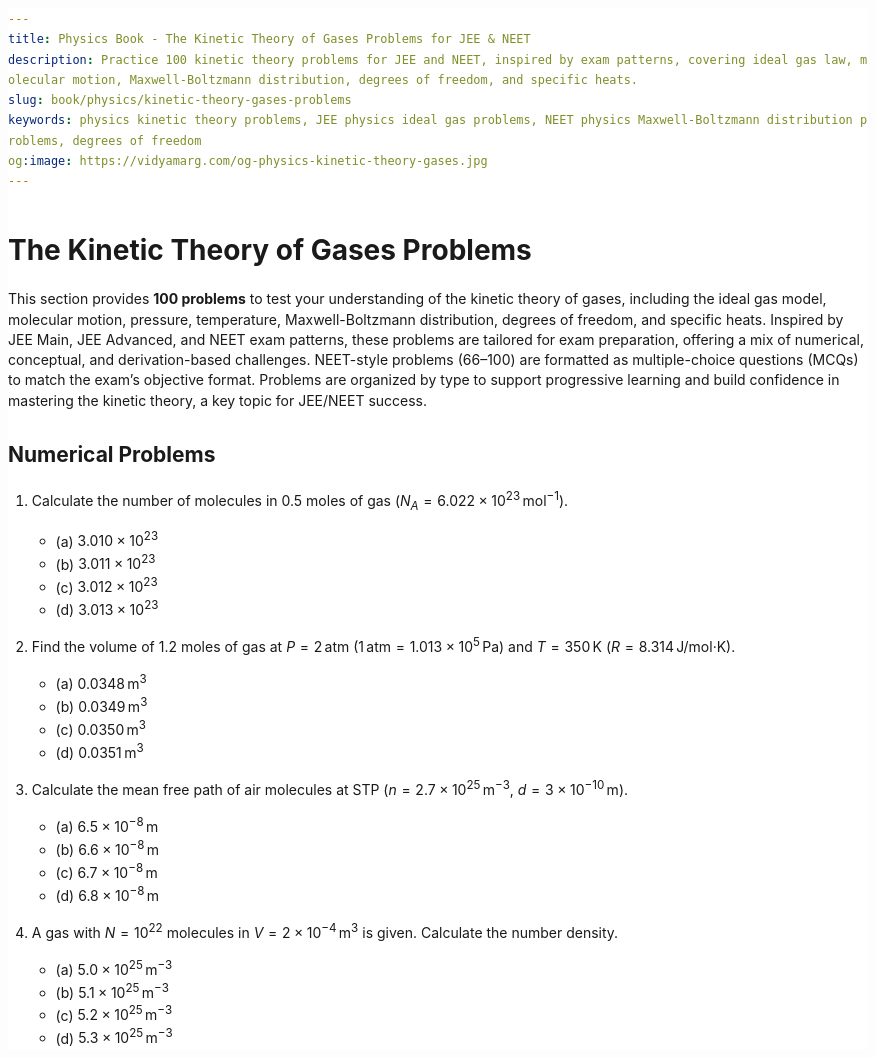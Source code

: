 ```yaml
---
title: Physics Book - The Kinetic Theory of Gases Problems for JEE & NEET
description: Practice 100 kinetic theory problems for JEE and NEET, inspired by exam patterns, covering ideal gas law, molecular motion, Maxwell-Boltzmann distribution, degrees of freedom, and specific heats.
slug: book/physics/kinetic-theory-gases-problems
keywords: physics kinetic theory problems, JEE physics ideal gas problems, NEET physics Maxwell-Boltzmann distribution problems, degrees of freedom
og:image: https://vidyamarg.com/og-physics-kinetic-theory-gases.jpg
---
```


# The Kinetic Theory of Gases Problems

This section provides **100 problems** to test your understanding of the kinetic theory of gases, including the ideal gas model, molecular motion, pressure, temperature, Maxwell-Boltzmann distribution, degrees of freedom, and specific heats. Inspired by JEE Main, JEE Advanced, and NEET exam patterns, these problems are tailored for exam preparation, offering a mix of numerical, conceptual, and derivation-based challenges. NEET-style problems (66–100) are formatted as multiple-choice questions (MCQs) to match the exam’s objective format. Problems are organized by type to support progressive learning and build confidence in mastering the kinetic theory, a key topic for JEE/NEET success.

## Numerical Problems

1. Calculate the number of molecules in 0.5 moles of gas ($N_A = 6.022 \times 10^{23} \, \text{mol}^{-1}$).  
   - (a) $3.010 \times 10^{23}$  
   - (b) $3.011 \times 10^{23}$  
   - (c) $3.012 \times 10^{23}$  
   - (d) $3.013 \times 10^{23}$

2. Find the volume of 1.2 moles of gas at $P = 2 \, \text{atm}$ ($1 \, \text{atm} = 1.013 \times 10^5 \, \text{Pa}$) and $T = 350 \, \text{K}$ ($R = 8.314 \, \text{J/mol·K}$).  
   - (a) $0.0348 \, \text{m}^3$  
   - (b) $0.0349 \, \text{m}^3$  
   - (c) $0.0350 \, \text{m}^3$  
   - (d) $0.0351 \, \text{m}^3$

3. Calculate the mean free path of air molecules at STP ($n = 2.7 \times 10^{25} \, \text{m}^{-3}$, $d = 3 \times 10^{-10} \, \text{m}$).  
   - (a) $6.5 \times 10^{-8} \, \text{m}$  
   - (b) $6.6 \times 10^{-8} \, \text{m}$  
   - (c) $6.7 \times 10^{-8} \, \text{m}$  
   - (d) $6.8 \times 10^{-8} \, \text{m}$

4. A gas with $N = 10^{22}$ molecules in $V = 2 \times 10^{-4} \, \text{m}^3$ is given. Calculate the number density.  
   - (a) $5.0 \times 10^{25} \, \text{m}^{-3}$  
   - (b) $5.1 \times 10^{25} \, \text{m}^{-3}$  
   - (c) $5.2 \times 10^{25} \, \text{m}^{-3}$  
   - (d) $5.3 \times 10^{25} \, \text{m}^{-3}$
